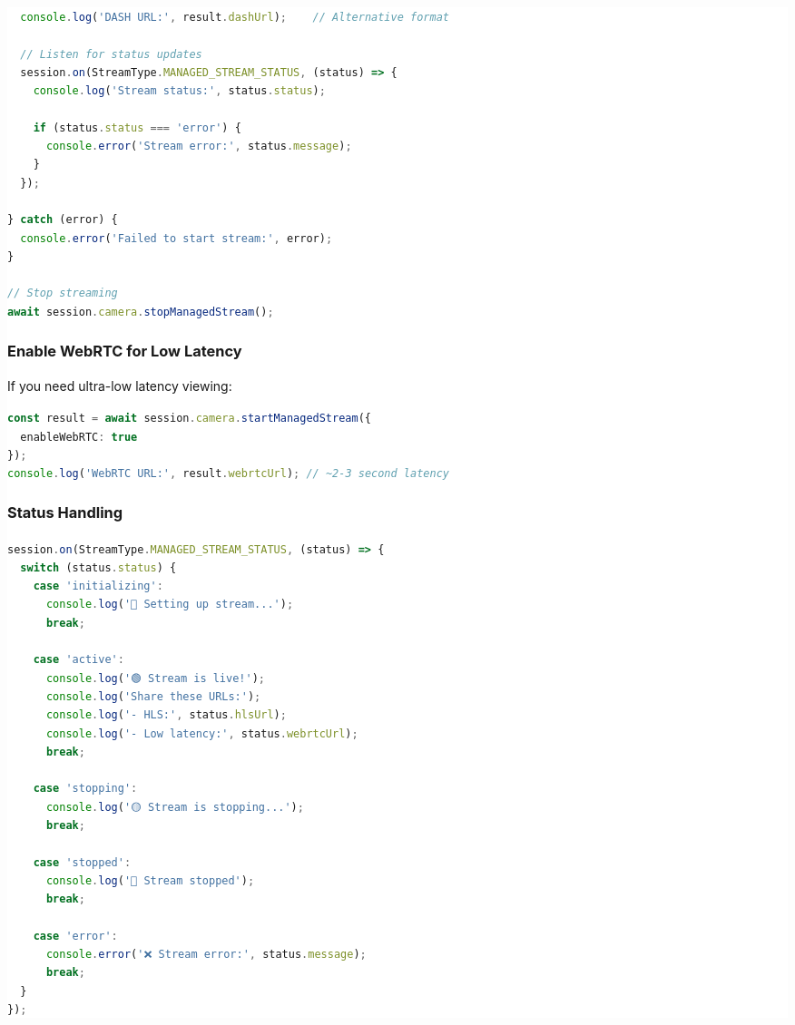```typescript
  console.log('DASH URL:', result.dashUrl);    // Alternative format
  
  // Listen for status updates
  session.on(StreamType.MANAGED_STREAM_STATUS, (status) => {
    console.log('Stream status:', status.status);
    
    if (status.status === 'error') {
      console.error('Stream error:', status.message);
    }
  });
  
} catch (error) {
  console.error('Failed to start stream:', error);
}

// Stop streaming
await session.camera.stopManagedStream();
```

### Enable WebRTC for Low Latency

If you need ultra-low latency viewing:

```typescript
const result = await session.camera.startManagedStream({
  enableWebRTC: true
});
console.log('WebRTC URL:', result.webrtcUrl); // ~2-3 second latency
```

### Status Handling

```typescript
session.on(StreamType.MANAGED_STREAM_STATUS, (status) => {
  switch (status.status) {
    case 'initializing':
      console.log('📡 Setting up stream...');
      break;
      
    case 'active':
      console.log('🟢 Stream is live!');
      console.log('Share these URLs:');
      console.log('- HLS:', status.hlsUrl);
      console.log('- Low latency:', status.webrtcUrl);
      break;
      
    case 'stopping':
      console.log('🟡 Stream is stopping...');
      break;
      
    case 'stopped':
      console.log('🔴 Stream stopped');
      break;
      
    case 'error':
      console.error('❌ Stream error:', status.message);
      break;
  }
});
```
